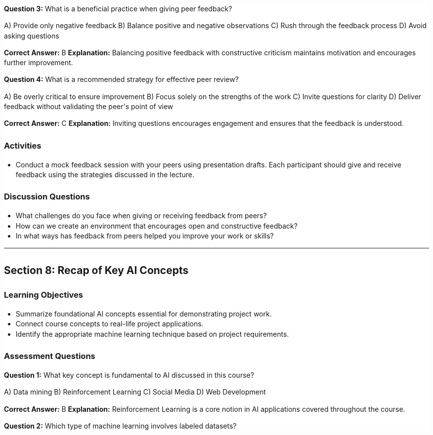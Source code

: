 **Question 3:** What is a beneficial practice when giving peer feedback?

  A) Provide only negative feedback
  B) Balance positive and negative observations
  C) Rush through the feedback process
  D) Avoid asking questions

**Correct Answer:** B
**Explanation:** Balancing positive feedback with constructive criticism maintains motivation and encourages further improvement.

**Question 4:** What is a recommended strategy for effective peer review?

  A) Be overly critical to ensure improvement
  B) Focus solely on the strengths of the work
  C) Invite questions for clarity
  D) Deliver feedback without validating the peer's point of view

**Correct Answer:** C
**Explanation:** Inviting questions encourages engagement and ensures that the feedback is understood.

### Activities
- Conduct a mock feedback session with your peers using presentation drafts. Each participant should give and receive feedback using the strategies discussed in the lecture.

### Discussion Questions
- What challenges do you face when giving or receiving feedback from peers?
- How can we create an environment that encourages open and constructive feedback?
- In what ways has feedback from peers helped you improve your work or skills?

---

## Section 8: Recap of Key AI Concepts

### Learning Objectives
- Summarize foundational AI concepts essential for demonstrating project work.
- Connect course concepts to real-life project applications.
- Identify the appropriate machine learning technique based on project requirements.

### Assessment Questions

**Question 1:** What key concept is fundamental to AI discussed in this course?

  A) Data mining
  B) Reinforcement Learning
  C) Social Media
  D) Web Development

**Correct Answer:** B
**Explanation:** Reinforcement Learning is a core notion in AI applications covered throughout the course.

**Question 2:** Which type of machine learning involves labeled datasets?
